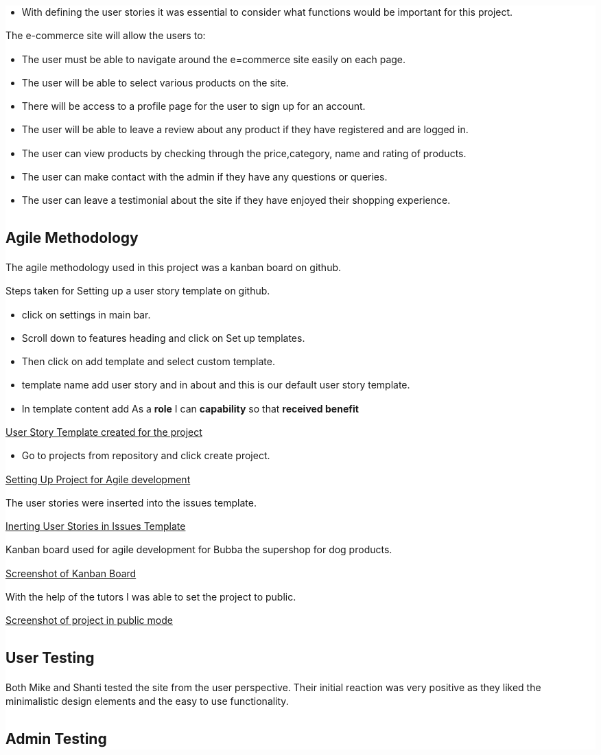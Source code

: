 - With defining the user stories it was essential to consider what functions would be important for this project.

The e-commerce site will allow the users to:

- The user must be able to navigate around the e=commerce site easily on each page.

- The user will be able to select various products on the site.

- There will be access to a profile page for the user to sign up for an account.

- The user will be able to leave a review about any product if they have registered and are logged in.

- The user can view products by checking through the price,category, name and rating of products.

- The user can make contact with the admin if they have any questions or queries.

- The user can leave a testimonial about the site if they have enjoyed their shopping experience.


## Agile Methodology

The agile methodology used in this project was a kanban board on github.  

Steps taken for Setting up a user story template on github.

- click on settings in main bar.

- Scroll down to features heading and click on Set up templates.

- Then click on add template and select custom template.

- template name add user story and in about and this is our default user story template.

- In template content add As a **role** I can **capability** so that **received benefit**

[User Story Template created for the project](media/template2022-09-12%20(3).png)

- Go to projects from repository and click create project.

[Setting Up Project for Agile development ](media/agile2022-09-15%20(1).png)

The user stories were inserted into the issues template.

[Inerting User Stories in Issues Template ](media/CreatingUS2022-09-15%20(14).png)

Kanban board used for agile development for Bubba the supershop for dog products.

[Screenshot of Kanban Board ](media/kanban2022-09-15%20(16).png)

With the help of the tutors I was able to set the project to public.

[Screenshot of project in public mode](media/pubproj2022-10-02%20(3).png)



## User Testing

Both Mike and Shanti tested the site from the user perspective. Their initial reaction was very positive as they liked the minimalistic design elements and the easy to use functionality.

## Admin Testing
